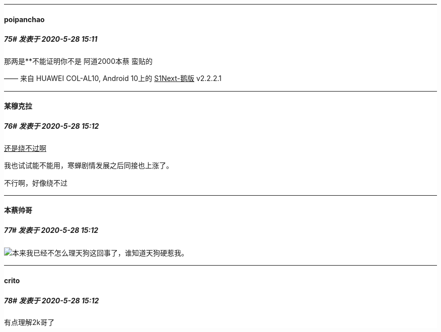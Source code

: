 


-----

####  poipanchao  
##### 75#       发表于 2020-5-28 15:11




那两是**不能证明你不是
阿道2000本蔡
蛮贴的

—— 来自 HUAWEI COL-AL10, Android 10上的 [S1Next-鹅版](https://github.com/ykrank/S1-Next/releases) v2.2.2.1







-----

####  某穆克拉  
##### 76#       发表于 2020-5-28 15:12



[还是绕不过啊](https://youtu.be/_-e9zWDKdk4)

我也试试能不能用，寒蝉剧情发展之后同接也上涨了。

不行啊，好像绕不过







-----

####  本蔡帅哥  
##### 77#       发表于 2020-5-28 15:12



<img src="https://static.saraba1st.com/image/smiley/face2017/067.png" referrerpolicy="no-referrer">本来我已经不怎么理天狗这回事了，谁知道天狗硬惹我。







-----

####  crito  
##### 78#       发表于 2020-5-28 15:12




有点理解2k哥了
